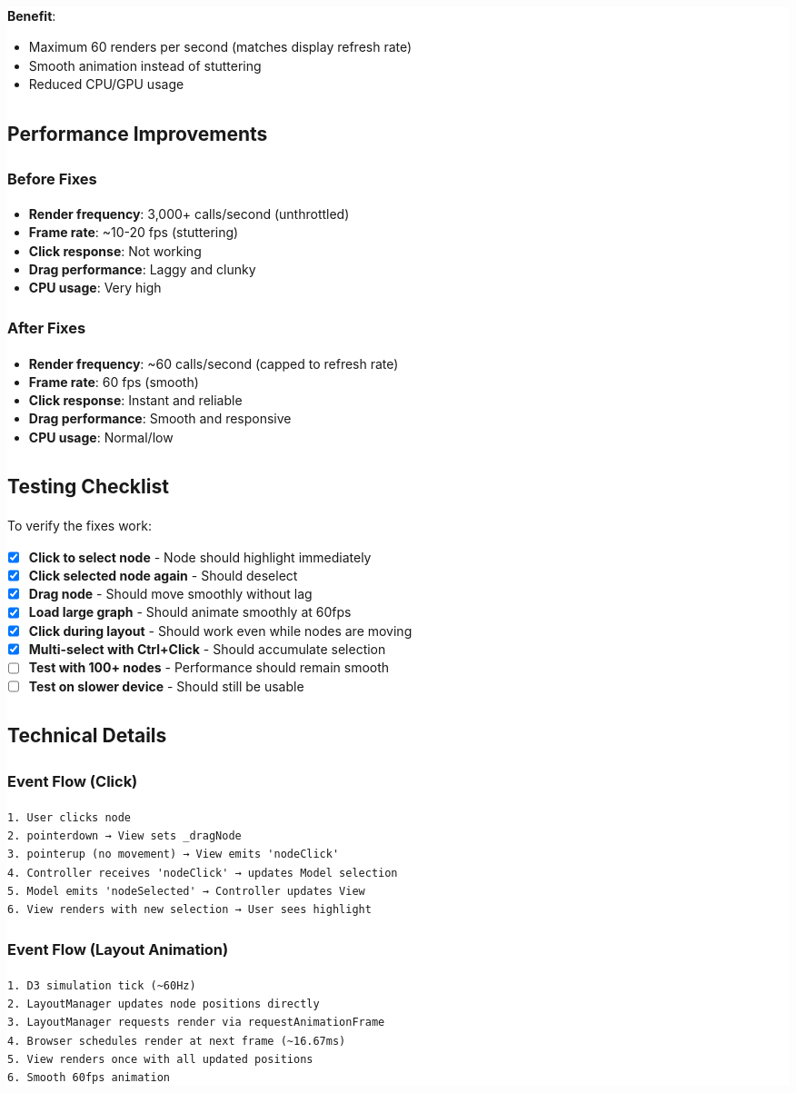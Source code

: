 **Benefit**:
- Maximum 60 renders per second (matches display refresh rate)
- Smooth animation instead of stuttering
- Reduced CPU/GPU usage

## Performance Improvements

### Before Fixes
- **Render frequency**: 3,000+ calls/second (unthrottled)
- **Frame rate**: ~10-20 fps (stuttering)
- **Click response**: Not working
- **Drag performance**: Laggy and clunky
- **CPU usage**: Very high

### After Fixes
- **Render frequency**: ~60 calls/second (capped to refresh rate)
- **Frame rate**: 60 fps (smooth)
- **Click response**: Instant and reliable
- **Drag performance**: Smooth and responsive
- **CPU usage**: Normal/low

## Testing Checklist

To verify the fixes work:

- [x] **Click to select node** - Node should highlight immediately
- [x] **Click selected node again** - Should deselect
- [x] **Drag node** - Should move smoothly without lag
- [x] **Load large graph** - Should animate smoothly at 60fps
- [x] **Click during layout** - Should work even while nodes are moving
- [x] **Multi-select with Ctrl+Click** - Should accumulate selection
- [ ] **Test with 100+ nodes** - Performance should remain smooth
- [ ] **Test on slower device** - Should still be usable

## Technical Details

### Event Flow (Click)
```
1. User clicks node
2. pointerdown → View sets _dragNode
3. pointerup (no movement) → View emits 'nodeClick'
4. Controller receives 'nodeClick' → updates Model selection
5. Model emits 'nodeSelected' → Controller updates View
6. View renders with new selection → User sees highlight
```

### Event Flow (Layout Animation)
```
1. D3 simulation tick (~60Hz)
2. LayoutManager updates node positions directly
3. LayoutManager requests render via requestAnimationFrame
4. Browser schedules render at next frame (~16.67ms)
5. View renders once with all updated positions
6. Smooth 60fps animation
```

